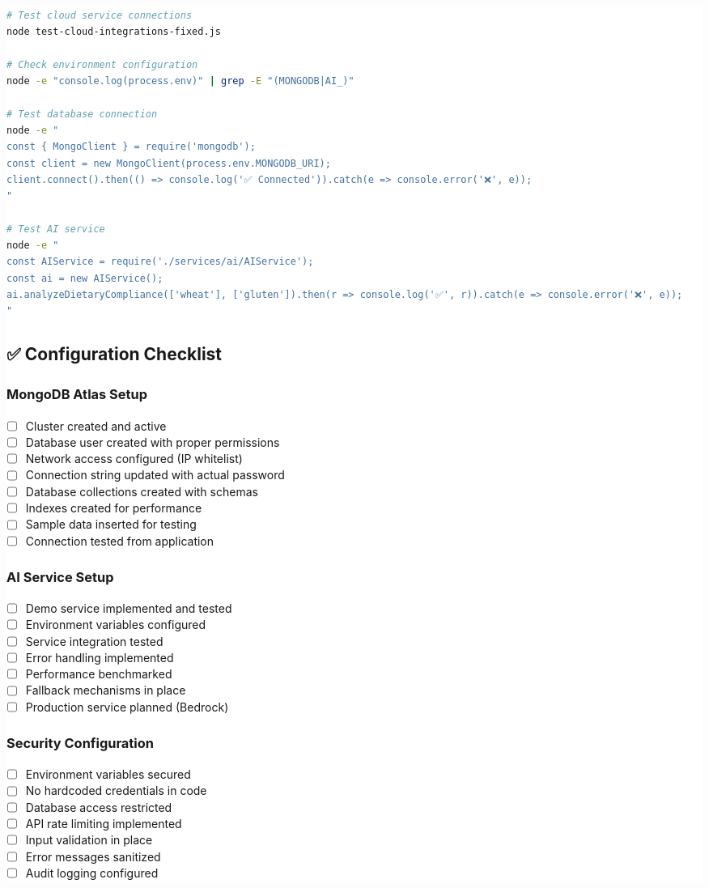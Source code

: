 ```bash
# Test cloud service connections
node test-cloud-integrations-fixed.js

# Check environment configuration
node -e "console.log(process.env)" | grep -E "(MONGODB|AI_)"

# Test database connection
node -e "
const { MongoClient } = require('mongodb');
const client = new MongoClient(process.env.MONGODB_URI);
client.connect().then(() => console.log('✅ Connected')).catch(e => console.error('❌', e));
"

# Test AI service
node -e "
const AIService = require('./services/ai/AIService');
const ai = new AIService();
ai.analyzeDietaryCompliance(['wheat'], ['gluten']).then(r => console.log('✅', r)).catch(e => console.error('❌', e));
"
```

## ✅ Configuration Checklist

### MongoDB Atlas Setup
- [ ] Cluster created and active
- [ ] Database user created with proper permissions
- [ ] Network access configured (IP whitelist)
- [ ] Connection string updated with actual password
- [ ] Database collections created with schemas
- [ ] Indexes created for performance
- [ ] Sample data inserted for testing
- [ ] Connection tested from application

### AI Service Setup
- [ ] Demo service implemented and tested
- [ ] Environment variables configured
- [ ] Service integration tested
- [ ] Error handling implemented
- [ ] Performance benchmarked
- [ ] Fallback mechanisms in place
- [ ] Production service planned (Bedrock)

### Security Configuration
- [ ] Environment variables secured
- [ ] No hardcoded credentials in code
- [ ] Database access restricted
- [ ] API rate limiting implemented
- [ ] Input validation in place
- [ ] Error messages sanitized
- [ ] Audit logging configured
